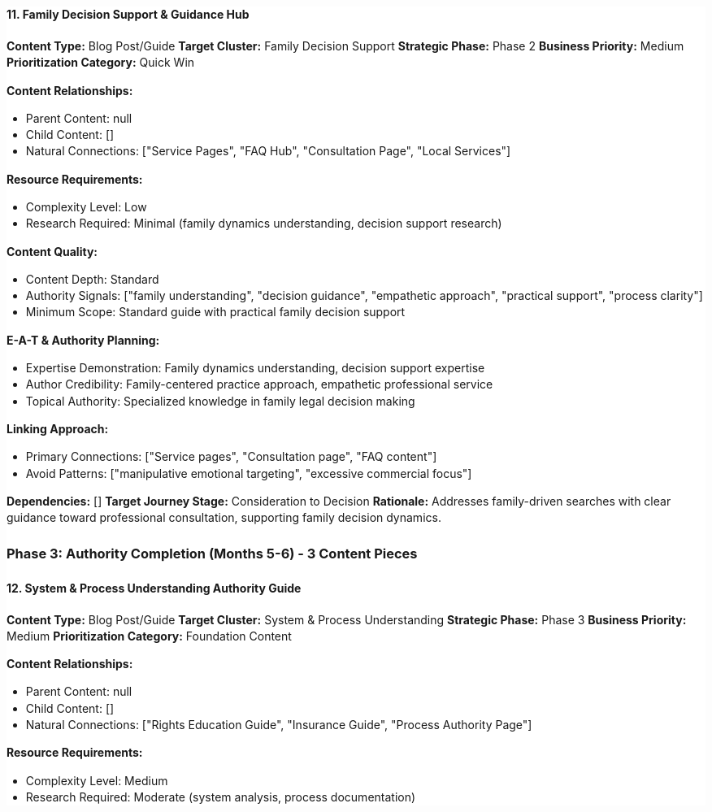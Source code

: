 #### 11. Family Decision Support & Guidance Hub
**Content Type:** Blog Post/Guide
**Target Cluster:** Family Decision Support
**Strategic Phase:** Phase 2
**Business Priority:** Medium
**Prioritization Category:** Quick Win

**Content Relationships:**
- Parent Content: null
- Child Content: []
- Natural Connections: ["Service Pages", "FAQ Hub", "Consultation Page", "Local Services"]

**Resource Requirements:**
- Complexity Level: Low
- Research Required: Minimal (family dynamics understanding, decision support research)

**Content Quality:**
- Content Depth: Standard
- Authority Signals: ["family understanding", "decision guidance", "empathetic approach", "practical support", "process clarity"]
- Minimum Scope: Standard guide with practical family decision support

**E-A-T & Authority Planning:**
- Expertise Demonstration: Family dynamics understanding, decision support expertise
- Author Credibility: Family-centered practice approach, empathetic professional service
- Topical Authority: Specialized knowledge in family legal decision making

**Linking Approach:**
- Primary Connections: ["Service pages", "Consultation page", "FAQ content"]
- Avoid Patterns: ["manipulative emotional targeting", "excessive commercial focus"]

**Dependencies:** []
**Target Journey Stage:** Consideration to Decision
**Rationale:** Addresses family-driven searches with clear guidance toward professional consultation, supporting family decision dynamics.

### Phase 3: Authority Completion (Months 5-6) - 3 Content Pieces

#### 12. System & Process Understanding Authority Guide
**Content Type:** Blog Post/Guide
**Target Cluster:** System & Process Understanding
**Strategic Phase:** Phase 3
**Business Priority:** Medium
**Prioritization Category:** Foundation Content

**Content Relationships:**
- Parent Content: null
- Child Content: []
- Natural Connections: ["Rights Education Guide", "Insurance Guide", "Process Authority Page"]

**Resource Requirements:**
- Complexity Level: Medium
- Research Required: Moderate (system analysis, process documentation)
